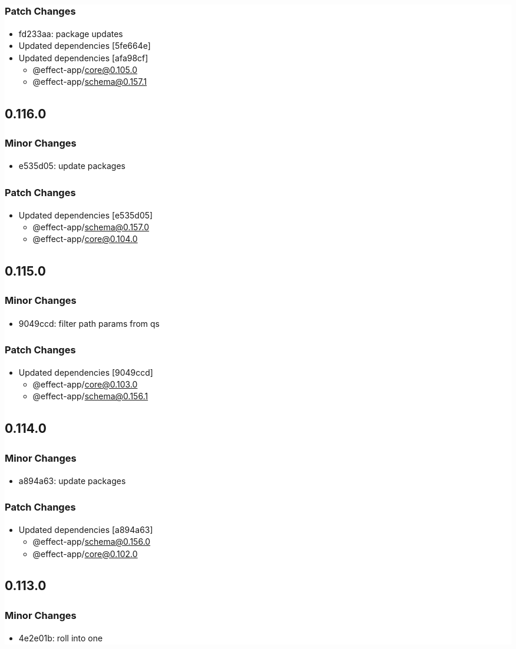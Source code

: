 ### Patch Changes

- fd233aa: package updates
- Updated dependencies [5fe664e]
- Updated dependencies [afa98cf]
  - @effect-app/core@0.105.0
  - @effect-app/schema@0.157.1

## 0.116.0

### Minor Changes

- e535d05: update packages

### Patch Changes

- Updated dependencies [e535d05]
  - @effect-app/schema@0.157.0
  - @effect-app/core@0.104.0

## 0.115.0

### Minor Changes

- 9049ccd: filter path params from qs

### Patch Changes

- Updated dependencies [9049ccd]
  - @effect-app/core@0.103.0
  - @effect-app/schema@0.156.1

## 0.114.0

### Minor Changes

- a894a63: update packages

### Patch Changes

- Updated dependencies [a894a63]
  - @effect-app/schema@0.156.0
  - @effect-app/core@0.102.0

## 0.113.0

### Minor Changes

- 4e2e01b: roll into one
